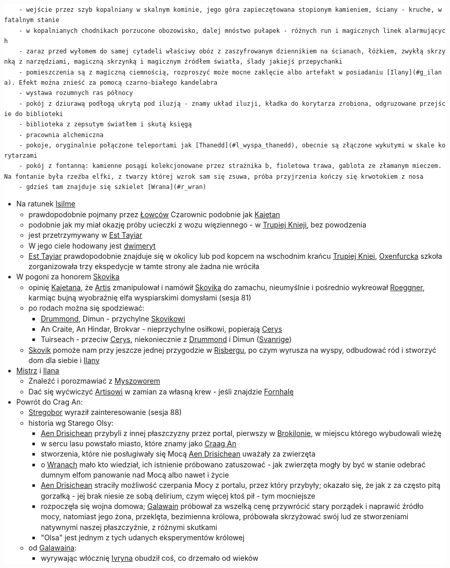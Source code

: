         - wejście przez szyb kopalniany w skalnym kominie, jego góra zapieczętowana stopionym kamieniem, ściany - kruche, w fatalnym stanie
        - w kopalnianych chodnikach porzucone obozowisko, dalej mnóstwo pułapek - różnych run i magicznych linek alarmujących
        - zaraz przed wyłomem do samej cytadeli właściwy obóz z zaszyfrowanym dziennikiem na ścianach, łóżkiem, zwykłą skrzynką z narzędziami, magiczną skrzynką i magicznym źródłem światła, ślady jakiejś przepychanki
        - pomieszczenia są z magiczną ciemnością, rozproszyć może mocne zaklęcie albo artefakt w posiadaniu [Ilany](#g_ilana). Efekt można znieść za pomocą czarno-białego kandelabra
        - wystawa rozumnych ras północy
        - pokój z dziurawą podłogą ukrytą pod iluzją - znamy układ iluzji, kładka do korytarza zrobiona, odgruzowane przejście do biblioteki
        - biblioteka z zepsutym światłem i skutą księgą
        - pracownia alchemiczna
        - pokoje, oryginalnie połączone teleportami jak [Thanedd](#l_wyspa_thanedd), obecnie są złączone wykutymi w skale korytarzami
        - pokój z fontanną: kamienne posągi kolekcjonowane przez strażnika b, fioletowa trawa, gablota ze złamanym mieczem. Na fontanie była rzeźba elfki, z twarzy której wzrok sam się zsuwa, próba przyjrzenia kończy się krwotokiem z nosa
        - gdzieś tam znajduje się szkielet [Wrana](#r_wran)
- Na ratunek [Isilme](#p_isilme)
    - prawdopodobnie pojmany przez [Łowców](#r_lowca) Czarownic podobnie jak [Kajetan](#g_kajetan)
    - podobnie jak my miał okazję próby ucieczki z wozu więziennego - w [Trupiej Knieji](#l_trupia_knieja), bez powodzenia
    - jest przetrzymywany w [Est Tayiar](#l_est_tayiar)
    - W jego ciele hodowany jest [dwimeryt](#r_dwimeryt)
    - [Est Tayiar](#l_est_tayiar) prawdopodobnie znajduje się w okolicy lub pod kopcem na wschodnim krańcu [Trupiej Kniei](#l_trupia_knieja), [Oxenfurcka](#l_oxenfurt) szkoła zorganizowała trzy ekspedycje w tamte strony ale żadna nie wróciła
- W pogoni za honorem [Skovika](#p_skovik)
    - opinię [Kajetana](#g_kajetan), że [Artis](#p_druid_artis) zmanipulował i namówił [Skovika](#p_skovik) do zamachu, nieumyślnie i pośrednio wykreował [Roeggner](#p_roeggner), karmiąc bujną wyobraźnię elfa wyspiarskimi domysłami (sesja 81)
    - po rodach można się spodziewać:
        - [Drummond](#p_drummond), Dimun - przychylne [Skovikowi](#p_skovik)
        - An Craite, An Hindar, Brokvar - nieprzychylne osiłkowi, popierają [Cerys](#p_cerys)
        - Tuirseach  - przeciw [Cerys](#p_cerys), niekoniecznie z [Drummond](#p_drummond) i Dimun ([Svanrige](#p_svanrige))
    - [Skovik](#p_skovik) pomoże nam przy jeszcze jednej przygodzie w [Risbergu](#l_gora_cremora), po czym wyrusza na wyspy, odbudować ród i stworzyć dom dla siebie i [Ilany](#g_ilana)
- [Mistrz](#r_mis) i [Ilana](#g_ilana)
    - Znaleźć i porozmawiać z [Myszoworem](#p_myszowor)
    - Dać się wyćwiczyć [Artisowi](#p_druid_artis) w zamian za własną krew - jeśli znajdzie [Fornhalę](#l_fornhala)
- Powrót do Crag An:
    - [Stregobor](#p_stregobor) wyraził zainteresowanie (sesja 88)
    - historia wg Starego Olsy:
        - [Aen Drisichean](#r_aen_drisichean) przybyli z innej płaszczyzny przez portal, pierwszy w [Brokilonie](#l_brokilon), w miejscu którego wybudowali wieżę
        - w sercu lasu powstało miasto, które znamy jako [Craag An](#l_craag_an)
        - stworzenia, które nie posługiwały się Mocą [Aen Drisichean](#r_aen_drisichean) uważały za zwierzęta
        - o [Wranach](#r_wran) mało kto wiedział, ich istnienie próbowano zatuszować - jak zwierzęta mogły by być w stanie odebrać dumnym elfom panowanie nad Mocą albo nawet i życie
        - [Aen Drisichean](#r_aen_drisichean) straciły możliwość czerpania Mocy z portalu, przez który przybyły; okazało się, że jak z za często pitą gorzałką - jej brak niesie ze sobą delirium, czym więcej ktoś pił - tym mocniejsze
        - rozpoczęła się wojna domowa; [Galawain](#p_galawain) próbował za wszelką cenę przywrócić stary porządek i naprawić źródło mocy, natomiast jego żona, przeklęta, bezimienna królowa, próbowała skrzyżować swój lud ze stworzeniami natywnymi naszej płaszczyźnie, z różnymi skutkami
        - "Olsa" jest jednym z tych udanych eksperymentów królowej
    - od [Galawaina](#p_galawain):
        - wyrywając włócznię [Ivryna](#p_arcydruid_ivryn) obudził coś, co drzemało od wieków